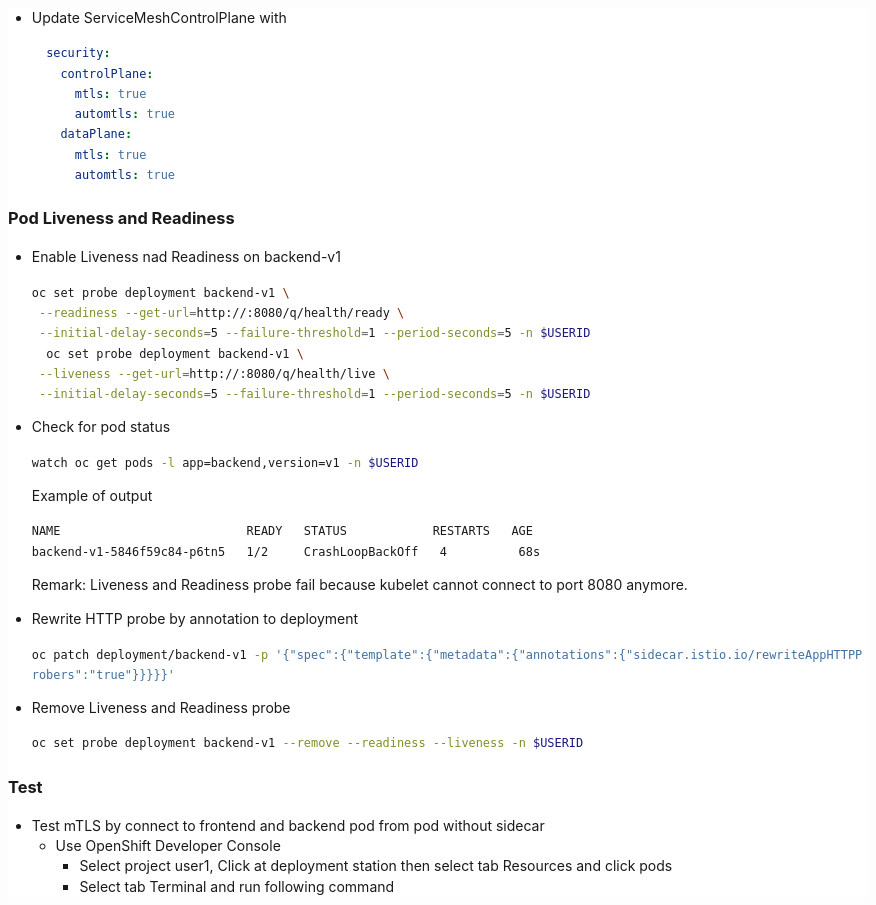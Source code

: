   - Update ServiceMeshControlPlane with 
    
    ```yaml
      security:
        controlPlane:
          mtls: true
          automtls: true
        dataPlane:
          mtls: true
          automtls: true
    ```




### Pod Liveness and Readiness

* Enable Liveness nad Readiness on backend-v1
  
  ```bash
  oc set probe deployment backend-v1 \
   --readiness --get-url=http://:8080/q/health/ready \
   --initial-delay-seconds=5 --failure-threshold=1 --period-seconds=5 -n $USERID
    oc set probe deployment backend-v1 \
   --liveness --get-url=http://:8080/q/health/live \
   --initial-delay-seconds=5 --failure-threshold=1 --period-seconds=5 -n $USERID
  ```
* Check for pod status
  
  ```bash
  watch oc get pods -l app=backend,version=v1 -n $USERID
  ```
  
  Example of output

  ```bash
  NAME                          READY   STATUS            RESTARTS   AGE
  backend-v1-5846f59c84-p6tn5   1/2     CrashLoopBackOff   4          68s
  ```
  
  Remark: Liveness and Readiness probe fail because kubelet cannot connect to port 8080 anymore.

* Rewrite HTTP probe by annotation to deployment 

  ```bash
  oc patch deployment/backend-v1 -p '{"spec":{"template":{"metadata":{"annotations":{"sidecar.istio.io/rewriteAppHTTPProbers":"true"}}}}}'
  ```

* Remove Liveness and Readiness probe
  
  ```bash
  oc set probe deployment backend-v1 --remove --readiness --liveness -n $USERID
  ```
  
### Test

* Test mTLS by connect to frontend and backend pod from pod without sidecar
  - Use OpenShift Developer Console
    - Select project user1, Click at deployment station then select tab Resources and click pods
    - Select tab Terminal and run following command
      